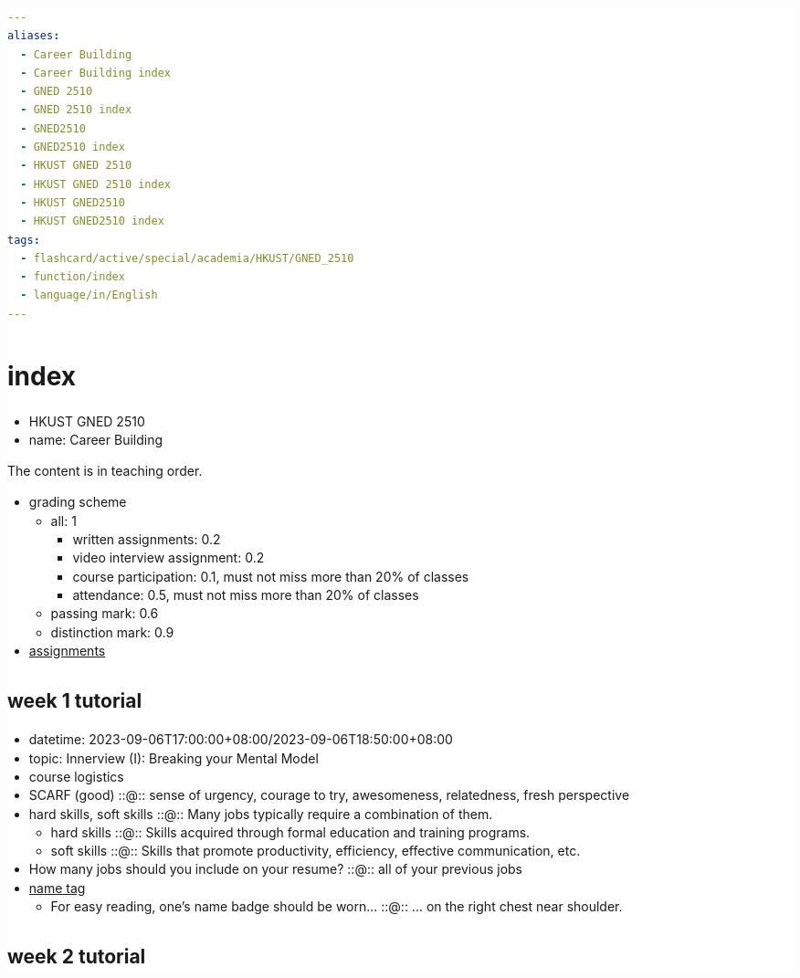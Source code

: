 ```yaml
---
aliases:
  - Career Building
  - Career Building index
  - GNED 2510
  - GNED 2510 index
  - GNED2510
  - GNED2510 index
  - HKUST GNED 2510
  - HKUST GNED 2510 index
  - HKUST GNED2510
  - HKUST GNED2510 index
tags:
  - flashcard/active/special/academia/HKUST/GNED_2510
  - function/index
  - language/in/English
---
```


# index

- HKUST GNED 2510
- name: Career Building

The content is in teaching order.

- grading scheme
  - all: 1
    - written assignments: 0.2
    - video interview assignment: 0.2
    - course participation: 0.1, must not miss more than 20% of classes
    - attendance: 0.5, must not miss more than 20% of classes
  - passing mark: 0.6
  - distinction mark: 0.9
- [assignments](assignments/)

## week 1 tutorial

- datetime: 2023-09-06T17:00:00+08:00/2023-09-06T18:50:00+08:00
- topic: Innerview (I): Breaking your Mental Model
- course logistics
- SCARF (good) ::@:: sense of urgency, courage to try, awesomeness, relatedness, fresh perspective 
- hard skills, soft skills ::@:: Many jobs typically require a combination of them. 
  - hard skills ::@:: Skills acquired through formal education and training programs. 
  - soft skills ::@:: Skills that promote productivity, efficiency, effective communication, etc. 
- How many jobs should you include on your resume? ::@:: all of your previous jobs 
- [name tag](../../../name%20tag.md)
  - For easy reading, one’s name badge should be worn... ::@:: ... on the right chest near shoulder. 

## week 2 tutorial
